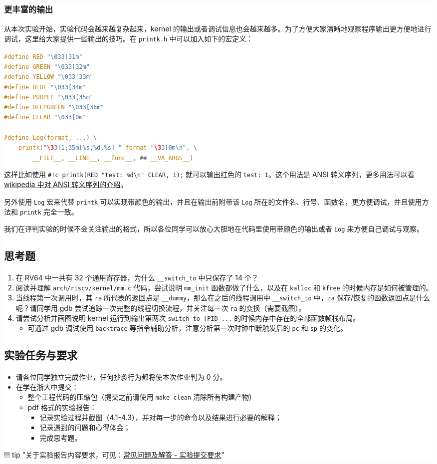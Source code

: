 ### 更丰富的输出

从本次实验开始，实验代码会越来越复杂起来，kernel 的输出或者调试信息也会越来越多。为了方便大家清晰地观察程序输出更方便地进行调试，这里给大家提供一些输出的技巧。在 `printk.h` 中可以加入如下的宏定义：

```c title="include/printk.h"
#define RED "\033[31m"
#define GREEN "\033[32m"
#define YELLOW "\033[33m"
#define BLUE "\033[34m"
#define PURPLE "\033[35m"
#define DEEPGREEN "\033[36m"
#define CLEAR "\033[0m"

#define Log(format, ...) \
    printk("\33[1;35m[%s,%d,%s] " format "\33[0m\n", \
        __FILE__, __LINE__, __func__, ## __VA_ARGS__)
```

这样比如使用 `#!c printk(RED "test: %d\n" CLEAR, 1);` 就可以输出红色的 `test: 1`。这个用法是 ANSI 转义序列，更多用法可以看 [wikipedia 中对 ANSI 转义序列的介绍](https://zh.wikipedia.org/wiki/ANSI%E8%BD%AC%E4%B9%89%E5%BA%8F%E5%88%97)。

另外使用 `Log` 宏来代替 `printk` 可以实现带颜色的输出，并且在输出前附带该 `Log` 所在的文件名、行号、函数名，更方便调试，并且使用方法和 `printk` 完全一致。

我们在评判实验的时候不会关注输出的格式，所以各位同学可以放心大胆地在代码里使用带颜色的输出或者 `Log` 来方便自己调试与观察。

## 思考题

1. 在 RV64 中一共有 32 个通用寄存器，为什么 `__switch_to` 中只保存了 14 个？
2. 阅读并理解 `arch/riscv/kernel/mm.c` 代码，尝试说明 `mm_init` 函数都做了什么，以及在 `kalloc` 和 `kfree` 的时候内存是如何被管理的。
3. 当线程第一次调用时，其 `ra` 所代表的返回点是 `__dummy`，那么在之后的线程调用中 `__switch_to` 中，`ra` 保存/恢复的函数返回点是什么呢？请同学用 gdb 尝试追踪一次完整的线程切换流程，并关注每一次 `ra` 的变换（需要截图）。
4. 请尝试分析并画图说明 kernel 运行到输出第两次 `switch to [PID ...` 的时候内存中存在的全部函数帧栈布局。
    - 可通过 gdb 调试使用 `backtrace` 等指令辅助分析，注意分析第一次时钟中断触发后的 `pc` 和 `sp` 的变化。

## 实验任务与要求

- 请各位同学独立完成作业，任何抄袭行为都将使本次作业判为 0 分。
- 在学在浙大中提交：
    - 整个工程代码的压缩包（提交之前请使用 `make clean` 清除所有构建产物）
    - pdf 格式的实验报告：
        - 记录实验过程并截图（4.1-4.3），并对每一步的命令以及结果进行必要的解释；
        - 记录遇到的问题和心得体会；
        - 完成思考题。

!!! tip "关于实验报告内容要求，可见：[常见问题及解答 - 实验提交要求](faq.md#_2)"
